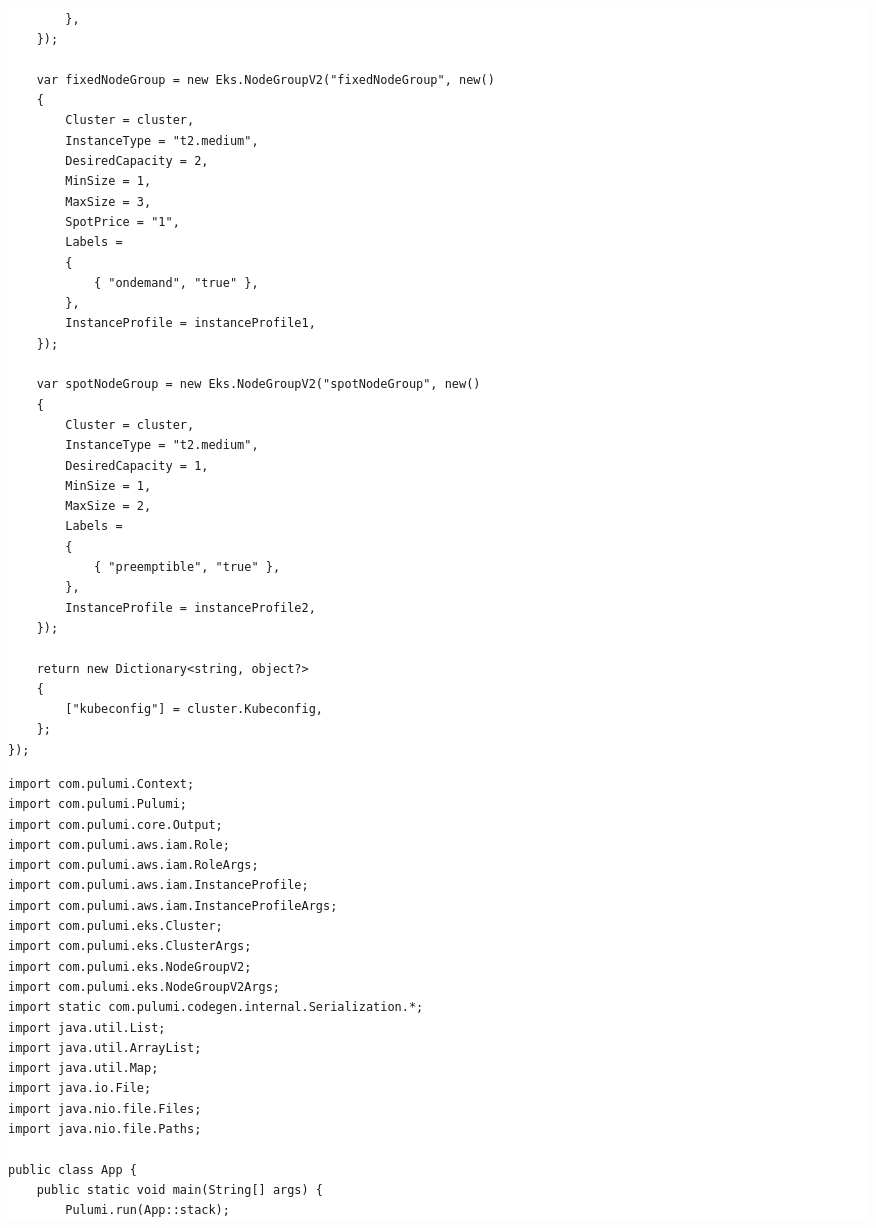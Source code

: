 ```
        },
    });

    var fixedNodeGroup = new Eks.NodeGroupV2("fixedNodeGroup", new()
    {
        Cluster = cluster,
        InstanceType = "t2.medium",
        DesiredCapacity = 2,
        MinSize = 1,
        MaxSize = 3,
        SpotPrice = "1",
        Labels =
        {
            { "ondemand", "true" },
        },
        InstanceProfile = instanceProfile1,
    });

    var spotNodeGroup = new Eks.NodeGroupV2("spotNodeGroup", new()
    {
        Cluster = cluster,
        InstanceType = "t2.medium",
        DesiredCapacity = 1,
        MinSize = 1,
        MaxSize = 2,
        Labels =
        {
            { "preemptible", "true" },
        },
        InstanceProfile = instanceProfile2,
    });

    return new Dictionary<string, object?>
    {
        ["kubeconfig"] = cluster.Kubeconfig,
    };
});

```


```
import com.pulumi.Context;
import com.pulumi.Pulumi;
import com.pulumi.core.Output;
import com.pulumi.aws.iam.Role;
import com.pulumi.aws.iam.RoleArgs;
import com.pulumi.aws.iam.InstanceProfile;
import com.pulumi.aws.iam.InstanceProfileArgs;
import com.pulumi.eks.Cluster;
import com.pulumi.eks.ClusterArgs;
import com.pulumi.eks.NodeGroupV2;
import com.pulumi.eks.NodeGroupV2Args;
import static com.pulumi.codegen.internal.Serialization.*;
import java.util.List;
import java.util.ArrayList;
import java.util.Map;
import java.io.File;
import java.nio.file.Files;
import java.nio.file.Paths;

public class App {
    public static void main(String[] args) {
        Pulumi.run(App::stack);
```